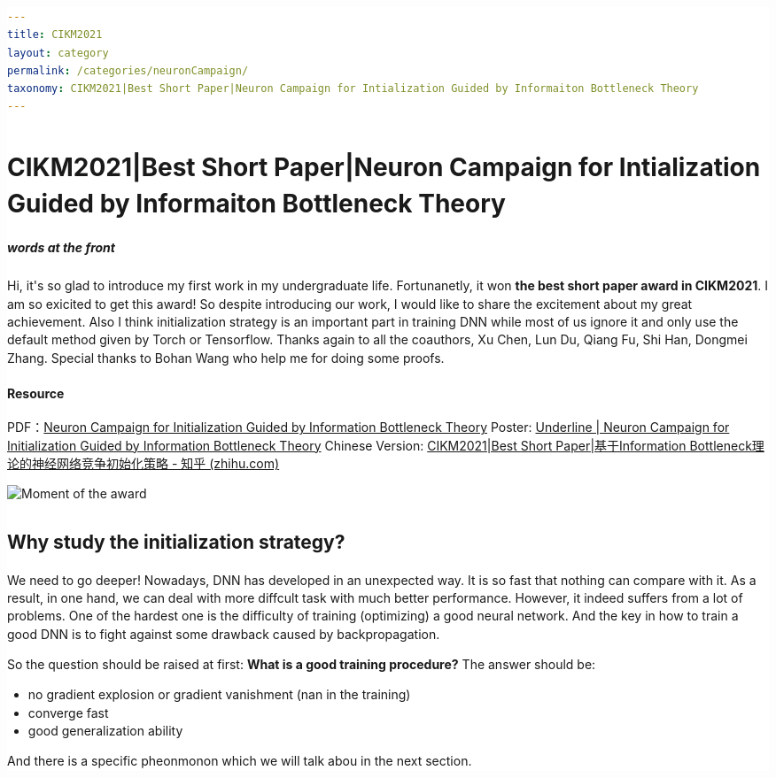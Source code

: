 ```yaml
---
title: CIKM2021
layout: category
permalink: /categories/neuronCampaign/
taxonomy: CIKM2021|Best Short Paper|Neuron Campaign for Intialization Guided by Informaiton Bottleneck Theory
---
```


# CIKM2021|Best Short Paper|Neuron Campaign for Intialization Guided by Informaiton Bottleneck Theory

##### words at the front
Hi, it's so glad to introduce my first work in my undergraduate life. Fortunanetly, it won **the best short paper award in CIKM2021**. I am so exicited to get this award! So despite introducing our work, I would like to share the excitement about my great achievement. Also I think initialization strategy is an important part in training DNN while most of us ignore it and only use the default method given by Torch or Tensorflow. Thanks again to all the coauthors, Xu Chen, Lun Du, Qiang Fu, Shi Han, Dongmei Zhang. Special thanks to Bohan Wang who help me for doing some proofs.



#### Resource

PDF：[Neuron Campaign for Initialization Guided by Information Bottleneck Theory](https://arxiv.org/pdf/2108.06530.pdf)
Poster: [Underline | Neuron Campaign for Initialization Guided by Information Bottleneck Theory](https://www.underline.io/events/206/posters/8825/poster/36724-neuron-campaign-for-initialization-guided-by-information-bottleneck-theory)
Chinese Version: [CIKM2021|Best Short Paper|基于Information Bottleneck理论的神经网络竞争初始化策略 - 知乎 (zhihu.com)](https://zhuanlan.zhihu.com/p/398198523)

![Moment of the award](https://pic4.zhimg.com/v2-6e10b85e06cb66a387a44459b54dd3cb_b.png)



## Why study the initialization strategy?

We need to go deeper! Nowadays, DNN has developed in an unexpected way. It is so fast that nothing can compare with it. As a result, in one hand, we can deal with more diffcult task with much better performance. However, it indeed suffers from a lot of problems. One of the hardest one is the difficulty of training (optimizing) a good neural network. And the key in how to train a good DNN is to fight against some drawback caused by backpropagation.

So the question should be raised at first: **What is a good training procedure?** The answer should be:

- no gradient explosion or gradient vanishment (nan in the training)
- converge fast
- good generalization ability

And there is a specific pheonmonon which we will talk abou in the next section.
